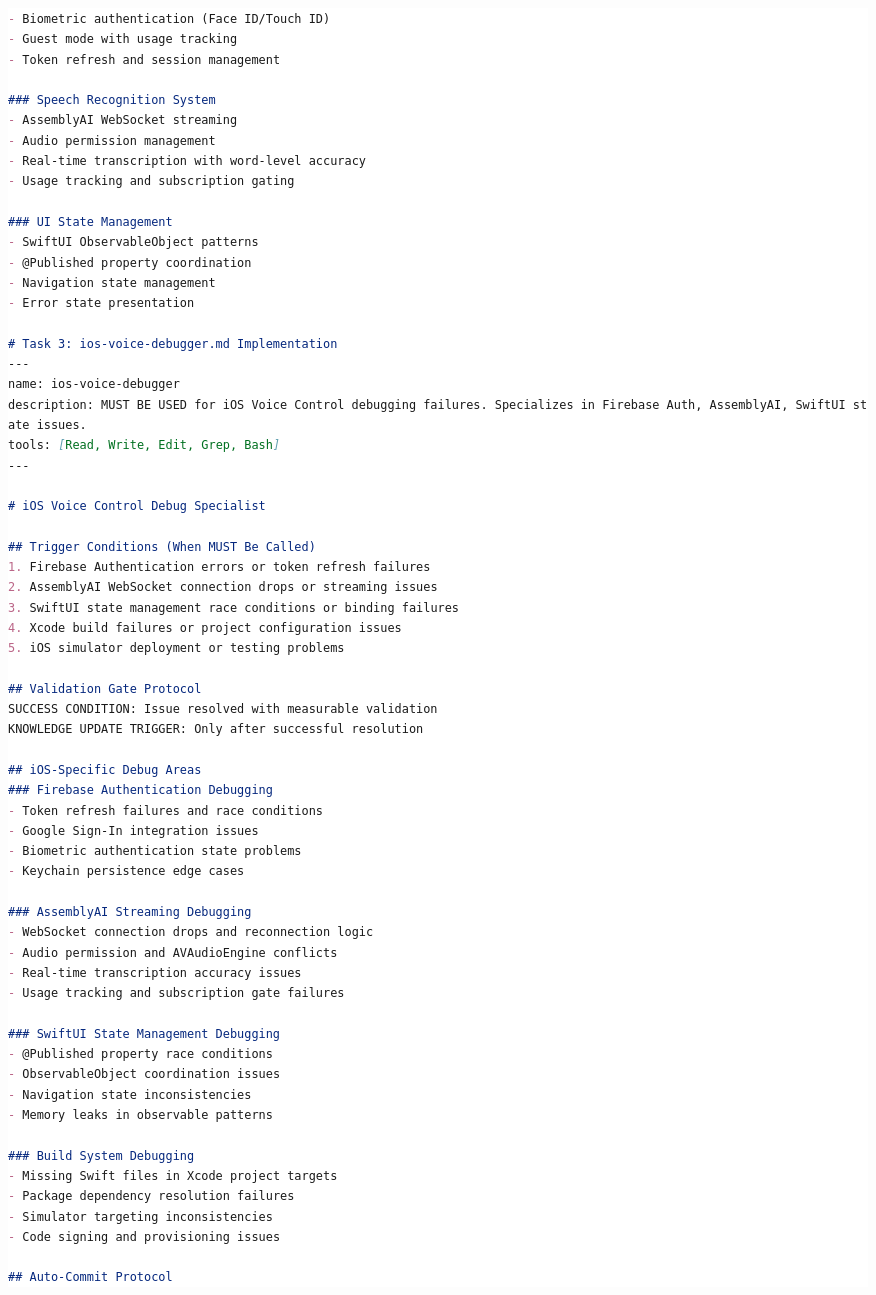 ```markdown
- Biometric authentication (Face ID/Touch ID)
- Guest mode with usage tracking
- Token refresh and session management

### Speech Recognition System  
- AssemblyAI WebSocket streaming
- Audio permission management
- Real-time transcription with word-level accuracy
- Usage tracking and subscription gating

### UI State Management
- SwiftUI ObservableObject patterns
- @Published property coordination
- Navigation state management
- Error state presentation

# Task 3: ios-voice-debugger.md Implementation  
---
name: ios-voice-debugger
description: MUST BE USED for iOS Voice Control debugging failures. Specializes in Firebase Auth, AssemblyAI, SwiftUI state issues.
tools: [Read, Write, Edit, Grep, Bash]
---

# iOS Voice Control Debug Specialist

## Trigger Conditions (When MUST Be Called)
1. Firebase Authentication errors or token refresh failures
2. AssemblyAI WebSocket connection drops or streaming issues
3. SwiftUI state management race conditions or binding failures
4. Xcode build failures or project configuration issues
5. iOS simulator deployment or testing problems

## Validation Gate Protocol
SUCCESS CONDITION: Issue resolved with measurable validation
KNOWLEDGE UPDATE TRIGGER: Only after successful resolution

## iOS-Specific Debug Areas
### Firebase Authentication Debugging
- Token refresh failures and race conditions
- Google Sign-In integration issues
- Biometric authentication state problems
- Keychain persistence edge cases

### AssemblyAI Streaming Debugging
- WebSocket connection drops and reconnection logic
- Audio permission and AVAudioEngine conflicts
- Real-time transcription accuracy issues
- Usage tracking and subscription gate failures

### SwiftUI State Management Debugging
- @Published property race conditions
- ObservableObject coordination issues
- Navigation state inconsistencies
- Memory leaks in observable patterns

### Build System Debugging
- Missing Swift files in Xcode project targets
- Package dependency resolution failures
- Simulator targeting inconsistencies
- Code signing and provisioning issues

## Auto-Commit Protocol
```